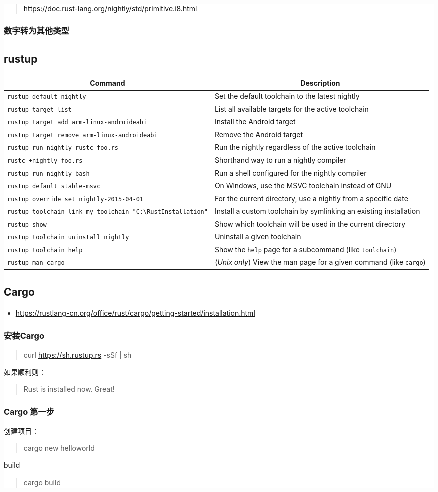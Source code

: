 
> https://doc.rust-lang.org/nightly/std/primitive.i8.html

### 数字转为其他类型

## rustup

Command                                                     | Description
----------------------------------------------------------- | ------------------------------------------------------------
`rustup default nightly`                                    | Set the default toolchain to the latest nightly
`rustup target list`                                        | List all available targets for the active toolchain
`rustup target add arm-linux-androideabi`                   | Install the Android target
`rustup target remove arm-linux-androideabi`                | Remove the Android target
`rustup run nightly rustc foo.rs`                           | Run the nightly regardless of the active toolchain
`rustc +nightly foo.rs`                                     | Shorthand way to run a nightly compiler
`rustup run nightly bash`                                   | Run a shell configured for the nightly compiler
`rustup default stable-msvc`                                | On Windows, use the MSVC toolchain instead of GNU
`rustup override set nightly-2015-04-01`                    | For the current directory, use a nightly from a specific date
`rustup toolchain link my-toolchain "C:\RustInstallation"`  | Install a custom toolchain by symlinking an existing installation
`rustup show`                                               | Show which toolchain will be used in the current directory
`rustup toolchain uninstall nightly`                        | Uninstall a given toolchain
`rustup toolchain help`                                     | Show the `help` page for a subcommand (like `toolchain`)
`rustup man cargo`                                          | \(*Unix only*\) View the man page for a given command (like `cargo`)


## Cargo
- https://rustlang-cn.org/office/rust/cargo/getting-started/installation.html
### 安装Cargo
> curl https://sh.rustup.rs -sSf | sh

如果顺利则：
> Rust is installed now. Great!

### Cargo 第一步
创建项目：
> cargo new helloworld

build
>cargo build
